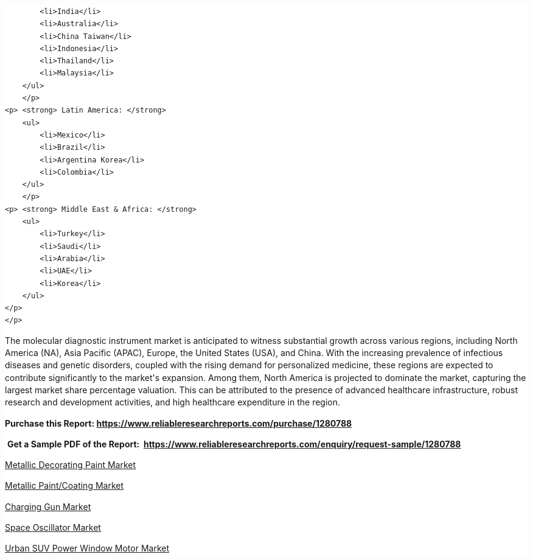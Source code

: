             <li>India</li>
            <li>Australia</li>
            <li>China Taiwan</li>
            <li>Indonesia</li>
            <li>Thailand</li>
            <li>Malaysia</li>
        </ul>
        </p> 
    <p> <strong> Latin America: </strong>
        <ul>
            <li>Mexico</li>
            <li>Brazil</li>
            <li>Argentina Korea</li>
            <li>Colombia</li>
        </ul>
        </p> 
    <p> <strong> Middle East & Africa: </strong>
        <ul>
            <li>Turkey</li>
            <li>Saudi</li>
            <li>Arabia</li>
            <li>UAE</li>
            <li>Korea</li>
        </ul>
    </p>
    </p>
<p><p>The molecular diagnostic instrument market is anticipated to witness substantial growth across various regions, including North America (NA), Asia Pacific (APAC), Europe, the United States (USA), and China. With the increasing prevalence of infectious diseases and genetic disorders, coupled with the rising demand for personalized medicine, these regions are expected to contribute significantly to the market's expansion. Among them, North America is projected to dominate the market, capturing the largest market share percentage valuation. This can be attributed to the presence of advanced healthcare infrastructure, robust research and development activities, and high healthcare expenditure in the region.</p></p>
<p><strong>Purchase this Report: <a href="https://www.reliableresearchreports.com/purchase/1280788">https://www.reliableresearchreports.com/purchase/1280788</a></strong></p>
<p>&nbsp;<strong>Get a Sample PDF of the Report:&nbsp;&nbsp;<a href="https://www.reliableresearchreports.com/enquiry/request-sample/1280788">https://www.reliableresearchreports.com/enquiry/request-sample/1280788</a></strong></p>
<p><strong></strong></p>
<p><p><a href="https://www.linkedin.com/pulse/metallic-decorating-paint-market-research-report-unlocks/">Metallic Decorating Paint Market</a></p><p><a href="https://www.linkedin.com/pulse/metallic-paintcoating-market-size-share-amp-trends-analysis/">Metallic Paint/Coating Market</a></p><p><a href="https://medium.com/@norvalolson/charging-gun-market-size-growth-forecast-2023-2030-889fc550d8cc">Charging Gun Market</a></p><p><a href="https://medium.com/@loretamusaj85/space-oscillator-market-size-growth-forecast-2023-2030-b70c9b421625">Space Oscillator Market</a></p><p><a href="https://github.com/NorbertYates/Market-Research-Report-List-2/blob/main/urban-suv-power-window-motor-market.md">Urban SUV Power Window Motor Market</a></p></p>
